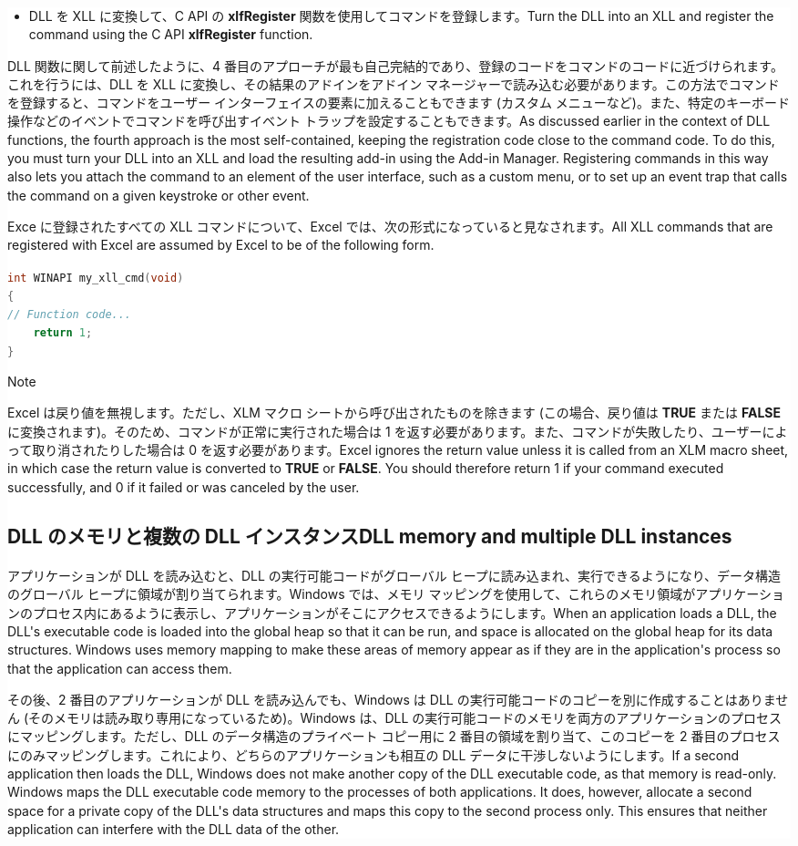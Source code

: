 - <span data-ttu-id="fce3e-243">DLL を XLL に変換して、C API の **xlfRegister** 関数を使用してコマンドを登録します。</span><span class="sxs-lookup"><span data-stu-id="fce3e-243">Turn the DLL into an XLL and register the command using the C API **xlfRegister** function.</span></span> 
    
<span data-ttu-id="fce3e-p120">DLL 関数に関して前述したように、4 番目のアプローチが最も自己完結的であり、登録のコードをコマンドのコードに近づけられます。これを行うには、DLL を XLL に変換し、その結果のアドインをアドイン マネージャーで読み込む必要があります。この方法でコマンドを登録すると、コマンドをユーザー インターフェイスの要素に加えることもできます (カスタム メニューなど)。また、特定のキーボード操作などのイベントでコマンドを呼び出すイベント トラップを設定することもできます。</span><span class="sxs-lookup"><span data-stu-id="fce3e-p120">As discussed earlier in the context of DLL functions, the fourth approach is the most self-contained, keeping the registration code close to the command code. To do this, you must turn your DLL into an XLL and load the resulting add-in using the Add-in Manager. Registering commands in this way also lets you attach the command to an element of the user interface, such as a custom menu, or to set up an event trap that calls the command on a given keystroke or other event.</span></span>
  
<span data-ttu-id="fce3e-247">Exce に登録されたすべての XLL コマンドについて、Excel では、次の形式になっていると見なされます。</span><span class="sxs-lookup"><span data-stu-id="fce3e-247">All XLL commands that are registered with Excel are assumed by Excel to be of the following form.</span></span>
  
```cpp
int WINAPI my_xll_cmd(void)
{
// Function code...
    return 1;
}
```

> [!NOTE]
> <span data-ttu-id="fce3e-p121">Excel は戻り値を無視します。ただし、XLM マクロ シートから呼び出されたものを除きます (この場合、戻り値は **TRUE** または **FALSE** に変換されます)。そのため、コマンドが正常に実行された場合は 1 を返す必要があります。また、コマンドが失敗したり、ユーザーによって取り消されたりした場合は 0 を返す必要があります。</span><span class="sxs-lookup"><span data-stu-id="fce3e-p121">Excel ignores the return value unless it is called from an XLM macro sheet, in which case the return value is converted to **TRUE** or **FALSE**. You should therefore return 1 if your command executed successfully, and 0 if it failed or was canceled by the user.</span></span> 
  
## <a name="dll-memory-and-multiple-dll-instances"></a><span data-ttu-id="fce3e-250">DLL のメモリと複数の DLL インスタンス</span><span class="sxs-lookup"><span data-stu-id="fce3e-250">DLL memory and multiple DLL instances</span></span>

<span data-ttu-id="fce3e-p122">アプリケーションが DLL を読み込むと、DLL の実行可能コードがグローバル ヒープに読み込まれ、実行できるようになり、データ構造のグローバル ヒープに領域が割り当てられます。Windows では、メモリ マッピングを使用して、これらのメモリ領域がアプリケーションのプロセス内にあるように表示し、アプリケーションがそこにアクセスできるようにします。</span><span class="sxs-lookup"><span data-stu-id="fce3e-p122">When an application loads a DLL, the DLL's executable code is loaded into the global heap so that it can be run, and space is allocated on the global heap for its data structures. Windows uses memory mapping to make these areas of memory appear as if they are in the application's process so that the application can access them.</span></span>
  
<span data-ttu-id="fce3e-p123">その後、2 番目のアプリケーションが DLL を読み込んでも、Windows は DLL の実行可能コードのコピーを別に作成することはありません (そのメモリは読み取り専用になっているため)。Windows は、DLL の実行可能コードのメモリを両方のアプリケーションのプロセスにマッピングします。ただし、DLL のデータ構造のプライベート コピー用に 2 番目の領域を割り当て、このコピーを 2 番目のプロセスにのみマッピングします。これにより、どちらのアプリケーションも相互の DLL データに干渉しないようにします。</span><span class="sxs-lookup"><span data-stu-id="fce3e-p123">If a second application then loads the DLL, Windows does not make another copy of the DLL executable code, as that memory is read-only. Windows maps the DLL executable code memory to the processes of both applications. It does, however, allocate a second space for a private copy of the DLL's data structures and maps this copy to the second process only. This ensures that neither application can interfere with the DLL data of the other.</span></span>
  